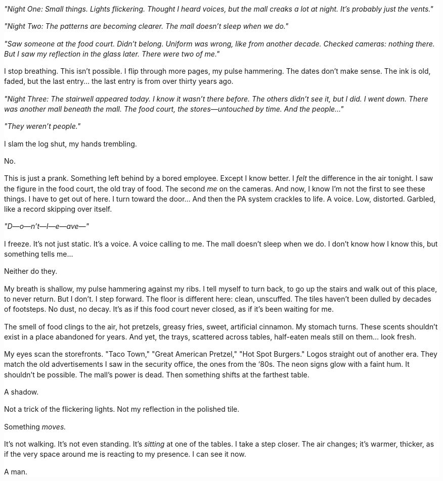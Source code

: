 *"Night One: Small things. Lights flickering. Thought I heard voices, but the mall creaks a lot at night. It’s probably just the vents."*

*"Night Two: The patterns are becoming clearer. The mall doesn’t sleep when we do."*

*"Saw someone at the food court. Didn’t belong. Uniform was wrong, like from another decade. Checked cameras: nothing there. But I saw my reflection in the glass later. There were two of me."*

I stop breathing. This isn’t possible. I flip through more pages, my pulse hammering. The dates don’t make sense. The ink is old, faded, but the last entry… the last entry is from over thirty years ago.

*"Night Three: The stairwell appeared today. I know it wasn’t there before. The others didn’t see it, but I did. I went down. There was another mall beneath the mall. The food court, the stores—untouched by time. And the people…"*

*"They weren’t people."*

I slam the log shut, my hands trembling.

No.

This is just a prank. Something left behind by a bored employee. Except I know better. I *felt* the difference in the air tonight. I saw the figure in the food court, the old tray of food. The second *me* on the cameras. And now, I know I’m not the first to see these things. I have to get out of here. I turn toward the door… And then the PA system crackles to life. A voice. Low, distorted. Garbled, like a record skipping over itself.

*"D—o—n’t—l—e—ave—"*

I freeze. It’s not just static. It’s a voice. A voice calling to me. The mall doesn’t sleep when we do. I don’t know how I know this, but something tells me…

Neither do they.

My breath is shallow, my pulse hammering against my ribs. I tell myself to turn back, to go up the stairs and walk out of this place, to never return. But I don’t. I step forward. The floor is different here: clean, unscuffed. The tiles haven’t been dulled by decades of footsteps. No dust, no decay. It’s as if this food court never closed, as if it’s been waiting for me.

The smell of food clings to the air, hot pretzels, greasy fries, sweet, artificial cinnamon. My stomach turns. These scents shouldn’t exist in a place abandoned for years. And yet, the trays, scattered across tables, half-eaten meals still on them… look fresh.

My eyes scan the storefronts. "Taco Town," "Great American Pretzel," "Hot Spot Burgers." Logos straight out of another era. They match the old advertisements I saw in the security office, the ones from the ‘80s. The neon signs glow with a faint hum. It shouldn’t be possible. The mall’s power is dead. Then something shifts at the farthest table.

A shadow.

Not a trick of the flickering lights. Not my reflection in the polished tile.

Something *moves.*

It’s not walking. It’s not even standing. It’s *sitting* at one of the tables. I take a step closer. The air changes; it’s warmer, thicker, as if the very space around me is reacting to my presence. I can see it now.

A man.
